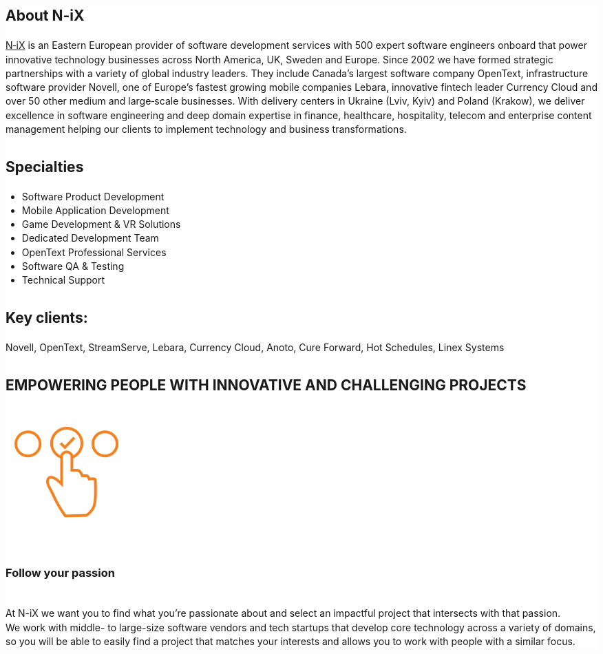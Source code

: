 ## About N-iX

[N‐iX](http://n-ix.com/) is an Eastern European provider of software development services with 500 expert software engineers onboard that power innovative technology businesses across North America, UK, Sweden and Europe. Since 2002 we have formed strategic partnerships with a variety of global industry leaders. They include Canada’s largest software company OpenText, infrastructure software provider Novell, one of Europe’s fastest growing mobile companies Lebara, innovative fintech leader Currency Cloud and over 50 other medium and large‐scale businesses. With delivery centers in Ukraine (Lviv, Kyiv) and Poland (Krakow), we deliver excellence in software engineering and deep domain expertise in finance, healthcare, hospitality, telecom and enterprise content management helping our clients to implement technology and business transformations.


## Specialties
* Software Product Development
* Mobile Application Development
* Game Development & VR Solutions
* Dedicated Development Team
* OpenText Professional Services
* Software QA & Testing
* Technical Support

## Key clients: 
Novell, OpenText, StreamServe, Lebara, Currency Cloud, Anoto, Cure Forward, Hot Schedules, Linex Systems


## EMPOWERING PEOPLE WITH INNOVATIVE AND CHALLENGING PROJECTS


<div class="m-r" layout horizontal>
<img src="/images/posts/nix_1.png"/>
<div flex>
<br>
<h3>Follow your passion</h3>
<br>
At N-iX we want you to find what you’re passionate about and select an impactful project that intersects with that passion. We work with middle- to large-size software vendors and tech startups that develop core technology across a variety of domains, so you will be able to easily find a project that matches your interests and allows you to work with people with a similar focus.
</div>
</div>
